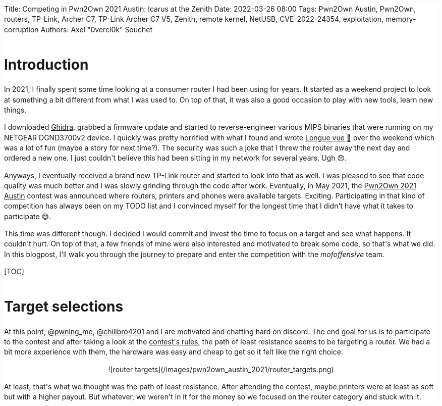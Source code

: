 Title: Competing in Pwn2Own 2021 Austin: Icarus at the Zenith
Date: 2022-03-26 08:00
Tags: Pwn2Own Austin, Pwn2Own, routers, TP-Link, Archer C7, TP-Link Archer C7 V5, Zenith, remote kernel, NetUSB, CVE-2022-24354, exploitation, memory-corruption
Authors: Axel "0vercl0k" Souchet
 
# Introduction
 
In 2021, I finally spent some time looking at a consumer router I had been using for years. It started as a weekend project to look at something a bit different from what I was used to. On top of that, it was also a good occasion to play with new tools, learn new things.
 
I downloaded [Ghidra](https://ghidra-sre.org/), grabbed a firmware update and started to reverse-engineer various MIPS binaries that were running on my NETGEAR DGND3700v2 device. I quickly was pretty horrified with what I found and wrote [Longue vue 🔭](https://github.com/0vercl0k/longue-vue) over the weekend which was a lot of fun (maybe a story for next time?). The security was such a joke that I threw the router away the next day and ordered a new one. I just couldn't believe this had been sitting in my network for several years. Ugh 😞.
 
Anyways, I eventually received a brand new TP-Link router and started to look into that as well. I was pleased to see that code quality was much better and I was slowly grinding through the code after work. Eventually, in May 2021, the [Pwn2Own 2021 Austin](https://www.zerodayinitiative.com/blog/2021/11/1/pwn2ownaustin) contest was announced where routers, printers and phones were available targets. Exciting. Participating in that kind of competition has always been on my TODO list and I convinced myself for the longest time that I didn't have what it takes to participate 😅.
 
This time was different though. I decided I would commit and invest the time to focus on a target and see what happens. It couldn't hurt. On top of that, a few friends of mine were also interested and motivated to break some code, so that's what we did. In this blogpost, I'll walk you through the journey to prepare and enter the competition with the *mofoffensive* team.
 
[TOC]
 
# Target selections
 
At this point, [@pwning_me](https://twitter.com/pwning_me), [@chillbro4201](https://twitter.com/chillbro4201) and I are motivated and chatting hard on discord. The end goal for us is to participate to the contest and after taking a look at the [contest's rules](https://www.zerodayinitiative.com/Pwn2OwnAustin2021Rules.html), the path of least resistance seems to be targeting a router. We had a bit more experience with them, the hardware was easy and cheap to get so it felt like the right choice.
 
<center>![router targets](/images/pwn2own_austin_2021/router_targets.png)</center>
 
At least, that's what we thought was the path of least resistance. After attending the contest, maybe printers were at least as soft but with a higher payout. But whatever, we weren't in it for the money so we focused on the router category and stuck with it.
 